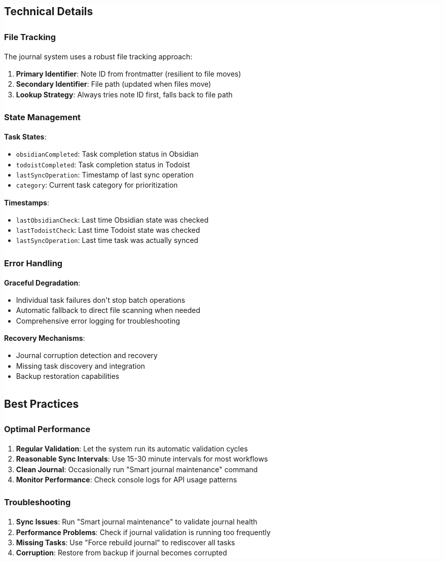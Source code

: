 ## Technical Details

### File Tracking

The journal system uses a robust file tracking approach:

1. **Primary Identifier**: Note ID from frontmatter (resilient to file moves)
2. **Secondary Identifier**: File path (updated when files move)
3. **Lookup Strategy**: Always tries note ID first, falls back to file path

### State Management

**Task States**:

- `obsidianCompleted`: Task completion status in Obsidian
- `todoistCompleted`: Task completion status in Todoist
- `lastSyncOperation`: Timestamp of last sync operation
- `category`: Current task category for prioritization

**Timestamps**:

- `lastObsidianCheck`: Last time Obsidian state was checked
- `lastTodoistCheck`: Last time Todoist state was checked
- `lastSyncOperation`: Last time task was actually synced

### Error Handling

**Graceful Degradation**:

- Individual task failures don't stop batch operations
- Automatic fallback to direct file scanning when needed
- Comprehensive error logging for troubleshooting

**Recovery Mechanisms**:

- Journal corruption detection and recovery
- Missing task discovery and integration
- Backup restoration capabilities

## Best Practices

### Optimal Performance

1. **Regular Validation**: Let the system run its automatic validation cycles
2. **Reasonable Sync Intervals**: Use 15-30 minute intervals for most workflows
3. **Clean Journal**: Occasionally run "Smart journal maintenance" command
4. **Monitor Performance**: Check console logs for API usage patterns

### Troubleshooting

1. **Sync Issues**: Run "Smart journal maintenance" to validate journal health
2. **Performance Problems**: Check if journal validation is running too frequently
3. **Missing Tasks**: Use "Force rebuild journal" to rediscover all tasks
4. **Corruption**: Restore from backup if journal becomes corrupted
